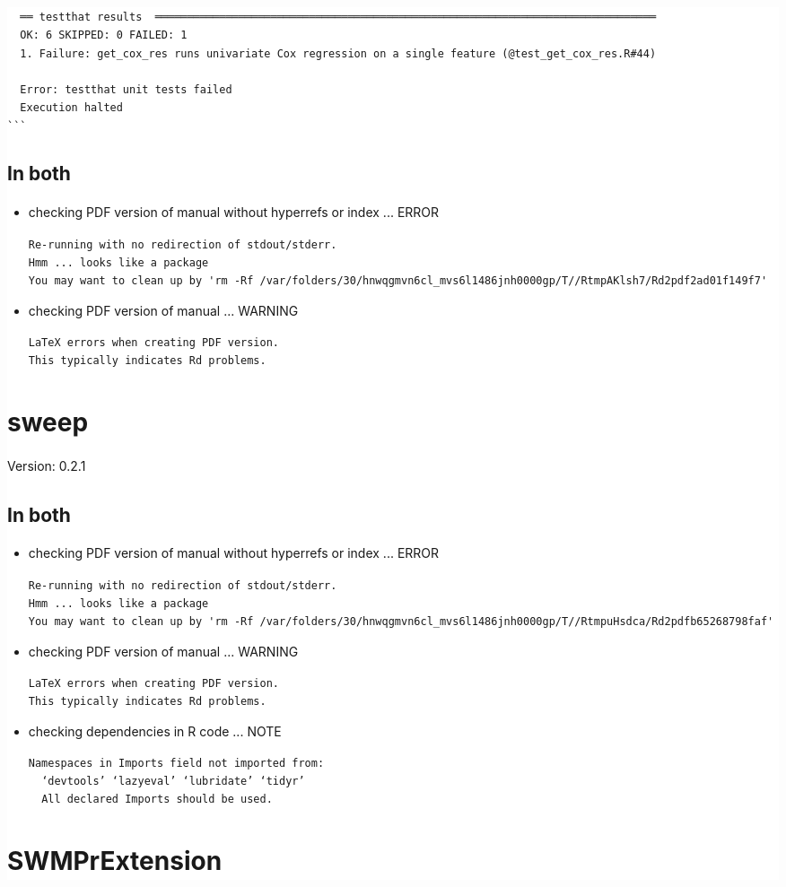       ══ testthat results  ══════════════════════════════════════════════════════════════════════════════
      OK: 6 SKIPPED: 0 FAILED: 1
      1. Failure: get_cox_res runs univariate Cox regression on a single feature (@test_get_cox_res.R#44) 
      
      Error: testthat unit tests failed
      Execution halted
    ```

## In both

*   checking PDF version of manual without hyperrefs or index ... ERROR
    ```
    Re-running with no redirection of stdout/stderr.
    Hmm ... looks like a package
    You may want to clean up by 'rm -Rf /var/folders/30/hnwqgmvn6cl_mvs6l1486jnh0000gp/T//RtmpAKlsh7/Rd2pdf2ad01f149f7'
    ```

*   checking PDF version of manual ... WARNING
    ```
    LaTeX errors when creating PDF version.
    This typically indicates Rd problems.
    ```

# sweep

Version: 0.2.1

## In both

*   checking PDF version of manual without hyperrefs or index ... ERROR
    ```
    Re-running with no redirection of stdout/stderr.
    Hmm ... looks like a package
    You may want to clean up by 'rm -Rf /var/folders/30/hnwqgmvn6cl_mvs6l1486jnh0000gp/T//RtmpuHsdca/Rd2pdfb65268798faf'
    ```

*   checking PDF version of manual ... WARNING
    ```
    LaTeX errors when creating PDF version.
    This typically indicates Rd problems.
    ```

*   checking dependencies in R code ... NOTE
    ```
    Namespaces in Imports field not imported from:
      ‘devtools’ ‘lazyeval’ ‘lubridate’ ‘tidyr’
      All declared Imports should be used.
    ```

# SWMPrExtension
